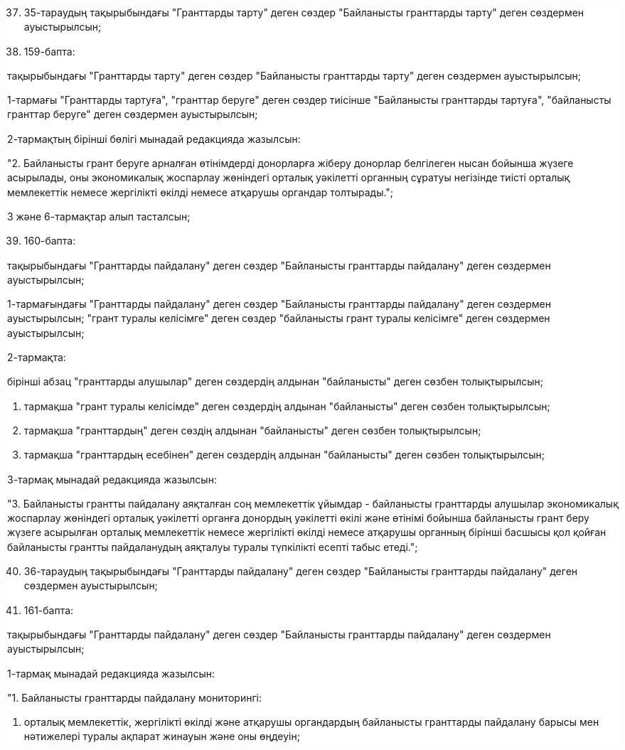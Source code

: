37) 35-тараудың тақырыбындағы "Гранттарды тарту" деген сөздер "Байланысты гранттарды тарту" деген сөздермен ауыстырылсын;

38) 159-бапта:

тақырыбындағы "Гранттарды тарту" деген сөздер "Байланысты гранттарды тарту" деген сөздермен ауыстырылсын;

1-тармағы "Гранттарды тартуға", "гранттар беруге" деген сөздер тиiсiнше "Байланысты гранттарды тартуға", "байланысты гранттар беруге" деген сөздермен ауыстырылсын;

2-тармақтың бiрiншi бөлiгі мынадай редакцияда жазылсын:

"2. Байланысты грант беруге арналған өтiнiмдердi донорларға жiберу донорлар белгiлеген нысан бойынша жүзеге асырылады, оны экономикалық жоспарлау жөнiндегi орталық уәкiлеттi органның сұратуы негiзiнде тиiстi орталық мемлекеттiк немесе жергiлiктi өкiлдi немесе атқарушы органдар толтырады.";

3 және 6-тармақтар алып тасталсын;

39) 160-бапта:

тақырыбындағы "Гранттарды пайдалану" деген сөздер "Байланысты гранттарды пайдалану" деген сөздермен ауыстырылсын;

1-тармағындағы "Гранттарды пайдалану" деген сөздер "Байланысты гранттарды пайдалану" деген сөздермен ауыстырылсын; "грант туралы келiсiмге" деген сөздер "байланысты грант туралы келiсiмге" деген сөздермен ауыстырылсын;

2-тармақта:

бiрiншi абзац "гранттарды алушылар" деген сөздердiң алдынан "байланысты" деген сөзбен толықтырылсын;

1) тармақша "грант туралы келiсiмде" деген сөздердiң алдынан "байланысты" деген сөзбен толықтырылсын;

2) тармақша "гранттардың" деген сөздiң алдынан "байланысты" деген сөзбен толықтырылсын;

3) тармақша "гранттардың есебiнен" деген сөздердiң алдынан "байланысты" деген сөзбен толықтырылсын;

3-тармақ мынадай редакцияда жазылсын:

"3. Байланысты грантты пайдалану аяқталған соң мемлекеттiк ұйымдар - байланысты гранттарды алушылар экономикалық жоспарлау жөнiндегi орталық уәкiлеттi органға донордың уәкiлеттi өкiлi және өтiнiмi бойынша байланысты грант беру жүзеге асырылған орталық мемлекеттiк немесе жергiлiктi өкiлдi немесе атқарушы органның бiрiншi басшысы қол қойған байланысты грантты пайдаланудың аяқталуы туралы түпкiлiктi есептi табыс етедi.";

40) 36-тараудың тақырыбындағы "Гранттарды пайдалану" деген сөздер "Байланысты гранттарды пайдалану" деген сөздермен ауыстырылсын;

41) 161-бапта:

тақырыбындағы "Гранттарды пайдалану" деген сөздер "Байланысты гранттарды пайдалану" деген сөздермен ауыстырылсын;

1-тармақ мынадай редакцияда жазылсын:

"1. Байланысты гранттарды пайдалану мониторингi:

1) орталық мемлекеттiк, жергiлiктi өкiлдi және атқарушы органдардың байланысты гранттарды пайдалану барысы мен нәтижелерi туралы ақпарат жинауын және оны өңдеуiн;
